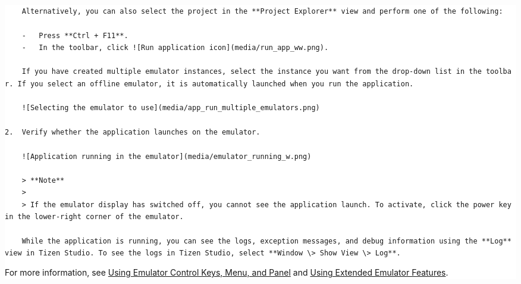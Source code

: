         Alternatively, you can also select the project in the **Project Explorer** view and perform one of the following:

        -   Press **Ctrl + F11**.
        -   In the toolbar, click ![Run application icon](media/run_app_ww.png).

        If you have created multiple emulator instances, select the instance you want from the drop-down list in the toolbar. If you select an offline emulator, it is automatically launched when you run the application.

        ![Selecting the emulator to use](media/app_run_multiple_emulators.png)

    2.  Verify whether the application launches on the emulator.

        ![Application running in the emulator](media/emulator_running_w.png)

        > **Note**
        >
        > If the emulator display has switched off, you cannot see the application launch. To activate, click the power key in the lower-right corner of the emulator.

        While the application is running, you can see the logs, exception messages, and debug information using the **Log** view in Tizen Studio. To see the logs in Tizen Studio, select **Window \> Show View \> Log**.

For more information, see [Using Emulator Control Keys, Menu, and Panel](../../../tizen-studio/common-tools/emulator-control-panel.md) and [Using Extended Emulator Features](../../../tizen-studio/common-tools/emulator-features.md).
